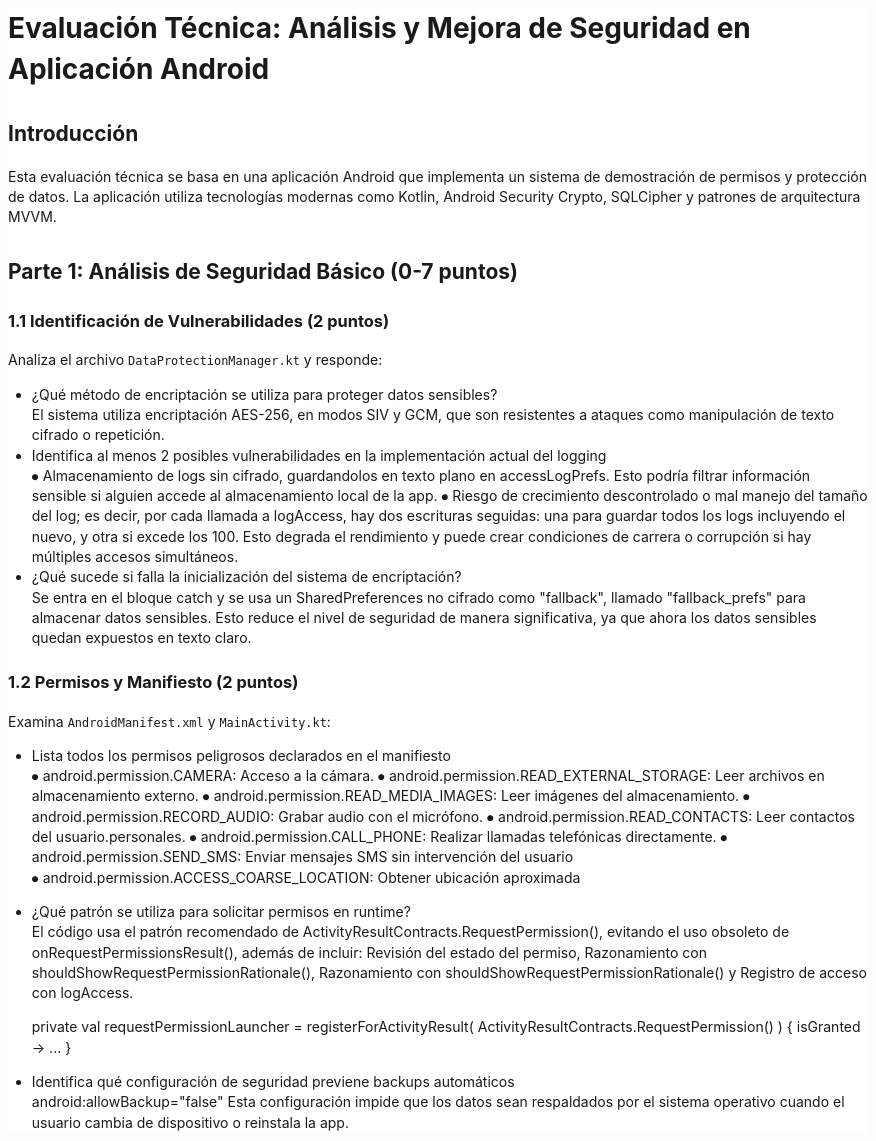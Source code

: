 # Evaluación Técnica: Análisis y Mejora de Seguridad en Aplicación Android

## Introducción
Esta evaluación técnica se basa en una aplicación Android que implementa un sistema de demostración de permisos y protección de datos. La aplicación utiliza tecnologías modernas como Kotlin, Android Security Crypto, SQLCipher y patrones de arquitectura MVVM.

## Parte 1: Análisis de Seguridad Básico (0-7 puntos)

### 1.1 Identificación de Vulnerabilidades (2 puntos)
Analiza el archivo `DataProtectionManager.kt` y responde:
- ¿Qué método de encriptación se utiliza para proteger datos sensibles?  
El sistema utiliza encriptación AES-256, en modos SIV y GCM, que son resistentes a ataques como manipulación de texto cifrado o repetición.
- Identifica al menos 2 posibles vulnerabilidades en la implementación actual del logging  
⦁	Almacenamiento de logs sin cifrado, guardandolos en texto plano en accessLogPrefs. Esto podría filtrar información sensible si alguien accede al almacenamiento local de la app.
⦁	Riesgo de crecimiento descontrolado o mal manejo del tamaño del log; es decir, por cada llamada a logAccess, hay dos escrituras seguidas: una para guardar todos los logs incluyendo el nuevo, y otra si excede los 100. Esto degrada el rendimiento y puede crear condiciones de carrera o corrupción si hay múltiples accesos simultáneos.
- ¿Qué sucede si falla la inicialización del sistema de encriptación?  
Se entra en el bloque catch y se usa un SharedPreferences no cifrado como "fallback", llamado "fallback_prefs" para almacenar datos sensibles. Esto reduce el nivel de seguridad de manera significativa, ya que ahora los datos sensibles quedan expuestos en texto claro.

### 1.2 Permisos y Manifiesto (2 puntos)
Examina `AndroidManifest.xml` y `MainActivity.kt`:
- Lista todos los permisos peligrosos declarados en el manifiesto  
⦁	android.permission.CAMERA: Acceso a la cámara.
⦁	android.permission.READ_EXTERNAL_STORAGE: Leer archivos en almacenamiento externo.
⦁	android.permission.READ_MEDIA_IMAGES: Leer imágenes del almacenamiento.
⦁	android.permission.RECORD_AUDIO: Grabar audio con el micrófono.
⦁	android.permission.READ_CONTACTS: Leer contactos del usuario.personales.
⦁	android.permission.CALL_PHONE: Realizar llamadas telefónicas directamente.
⦁	android.permission.SEND_SMS: Enviar mensajes SMS sin intervención del usuario	
⦁	android.permission.ACCESS_COARSE_LOCATION: Obtener ubicación aproximada
- ¿Qué patrón se utiliza para solicitar permisos en runtime?  
El código usa el patrón recomendado de ActivityResultContracts.RequestPermission(), evitando el uso obsoleto de onRequestPermissionsResult(), además de incluir: Revisión del estado del permiso, Razonamiento con shouldShowRequestPermissionRationale(), Razonamiento con shouldShowRequestPermissionRationale() y Registro de acceso con logAccess.

	private val requestPermissionLauncher = registerForActivityResult(
		ActivityResultContracts.RequestPermission()
	) { isGranted -> ... }
- Identifica qué configuración de seguridad previene backups automáticos  
    android:allowBackup="false"
Esta configuración impide que los datos sean respaldados por el sistema operativo cuando el usuario cambia de dispositivo o reinstala la app.
